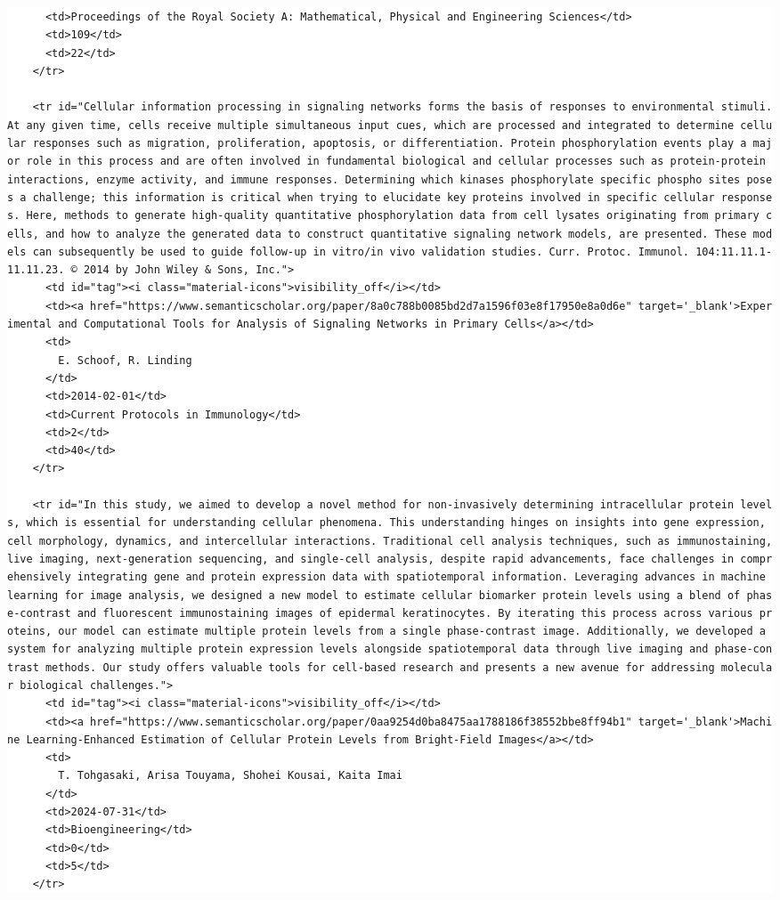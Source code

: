           <td>Proceedings of the Royal Society A: Mathematical, Physical and Engineering Sciences</td>
          <td>109</td>
          <td>22</td>
        </tr>
    
        <tr id="Cellular information processing in signaling networks forms the basis of responses to environmental stimuli. At any given time, cells receive multiple simultaneous input cues, which are processed and integrated to determine cellular responses such as migration, proliferation, apoptosis, or differentiation. Protein phosphorylation events play a major role in this process and are often involved in fundamental biological and cellular processes such as protein‐protein interactions, enzyme activity, and immune responses. Determining which kinases phosphorylate specific phospho sites poses a challenge; this information is critical when trying to elucidate key proteins involved in specific cellular responses. Here, methods to generate high‐quality quantitative phosphorylation data from cell lysates originating from primary cells, and how to analyze the generated data to construct quantitative signaling network models, are presented. These models can subsequently be used to guide follow‐up in vitro/in vivo validation studies. Curr. Protoc. Immunol. 104:11.11.1‐11.11.23. © 2014 by John Wiley & Sons, Inc.">
          <td id="tag"><i class="material-icons">visibility_off</i></td>
          <td><a href="https://www.semanticscholar.org/paper/8a0c788b0085bd2d7a1596f03e8f17950e8a0d6e" target='_blank'>Experimental and Computational Tools for Analysis of Signaling Networks in Primary Cells</a></td>
          <td>
            E. Schoof, R. Linding
          </td>
          <td>2014-02-01</td>
          <td>Current Protocols in Immunology</td>
          <td>2</td>
          <td>40</td>
        </tr>
    
        <tr id="In this study, we aimed to develop a novel method for non-invasively determining intracellular protein levels, which is essential for understanding cellular phenomena. This understanding hinges on insights into gene expression, cell morphology, dynamics, and intercellular interactions. Traditional cell analysis techniques, such as immunostaining, live imaging, next-generation sequencing, and single-cell analysis, despite rapid advancements, face challenges in comprehensively integrating gene and protein expression data with spatiotemporal information. Leveraging advances in machine learning for image analysis, we designed a new model to estimate cellular biomarker protein levels using a blend of phase-contrast and fluorescent immunostaining images of epidermal keratinocytes. By iterating this process across various proteins, our model can estimate multiple protein levels from a single phase-contrast image. Additionally, we developed a system for analyzing multiple protein expression levels alongside spatiotemporal data through live imaging and phase-contrast methods. Our study offers valuable tools for cell-based research and presents a new avenue for addressing molecular biological challenges.">
          <td id="tag"><i class="material-icons">visibility_off</i></td>
          <td><a href="https://www.semanticscholar.org/paper/0aa9254d0ba8475aa1788186f38552bbe8ff94b1" target='_blank'>Machine Learning-Enhanced Estimation of Cellular Protein Levels from Bright-Field Images</a></td>
          <td>
            T. Tohgasaki, Arisa Touyama, Shohei Kousai, Kaita Imai
          </td>
          <td>2024-07-31</td>
          <td>Bioengineering</td>
          <td>0</td>
          <td>5</td>
        </tr>
    